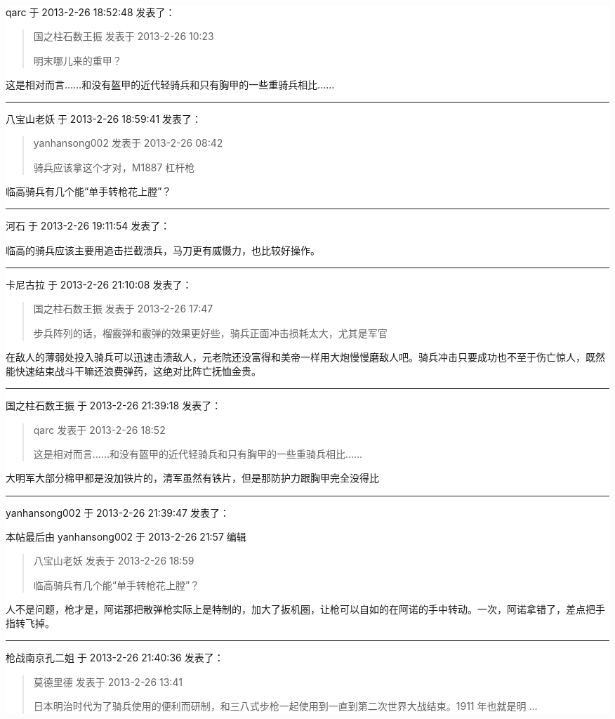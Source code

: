 qarc 于 2013-2-26 18:52:48 发表了：

> 国之柱石数王振 发表于 2013-2-26 10:23
>
> 明末哪儿来的重甲？

这是相对而言……和没有盔甲的近代轻骑兵和只有胸甲的一些重骑兵相比……

---

八宝山老妖 于 2013-2-26 18:59:41 发表了：

> yanhansong002 发表于 2013-2-26 08:42
>
> 骑兵应该拿这个才对，M1887 杠杆枪

临高骑兵有几个能“单手转枪花上膛”？

---

河石 于 2013-2-26 19:11:54 发表了：

临高的骑兵应该主要用追击拦截溃兵，马刀更有威慑力，也比较好操作。

---

卡尼古拉 于 2013-2-26 21:10:08 发表了：

> 国之柱石数王振 发表于 2013-2-26 17:47
>
> 步兵阵列的话，榴霰弹和霰弹的效果更好些，骑兵正面冲击损耗太大，尤其是军官

在敌人的薄弱处投入骑兵可以迅速击溃敌人，元老院还没富得和美帝一样用大炮慢慢磨敌人吧。骑兵冲击只要成功也不至于伤亡惊人，既然能快速结束战斗干嘛还浪费弹药，这绝对比阵亡抚恤金贵。

---

国之柱石数王振 于 2013-2-26 21:39:18 发表了：

> qarc 发表于 2013-2-26 18:52
>
> 这是相对而言……和没有盔甲的近代轻骑兵和只有胸甲的一些重骑兵相比……

大明军大部分棉甲都是没加铁片的，清军虽然有铁片，但是那防护力跟胸甲完全没得比

---

yanhansong002 于 2013-2-26 21:39:47 发表了：

本帖最后由 yanhansong002 于 2013-2-26 21:57 编辑

> 八宝山老妖 发表于 2013-2-26 18:59
>
> 临高骑兵有几个能“单手转枪花上膛”？

人不是问题，枪才是，阿诺那把散弹枪实际上是特制的，加大了扳机圈，让枪可以自如的在阿诺的手中转动。一次，阿诺拿错了，差点把手指转飞掉。

---

枪战南京孔二姐 于 2013-2-26 21:40:36 发表了：

> 莫德里德 发表于 2013-2-26 13:41
>
> 日本明治时代为了骑兵使用的便利而研制，和三八式步枪一起使用到一直到第二次世界大战结束。1911 年也就是明 ...
